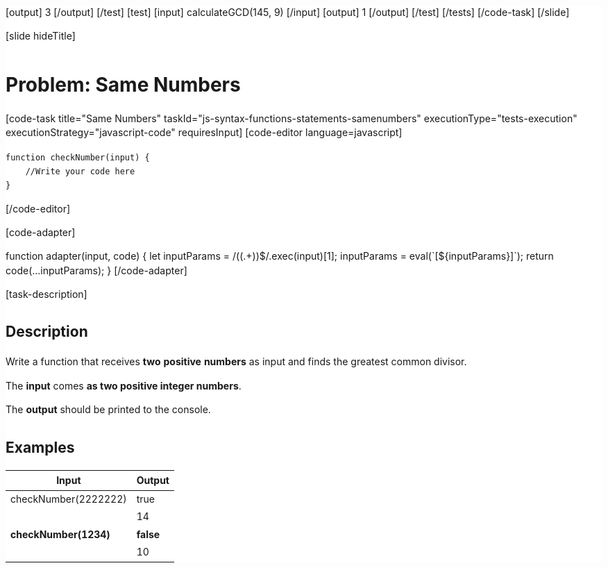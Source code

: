 [output]
3
[/output]
[/test]
[test]
[input]
calculateGCD(145, 9)
[/input]
[output]
1
[/output]
[/test]
[/tests]
[/code-task]
[/slide]

[slide hideTitle]
# Problem: Same Numbers
[code-task title="Same Numbers" taskId="js-syntax-functions-statements-samenumbers" executionType="tests-execution" executionStrategy="javascript-code" requiresInput]
[code-editor language=javascript]
```
function checkNumber(input) {
    //Write your code here
}
```
[/code-editor]

[code-adapter]

function adapter(input, code) {
    let inputParams = /\((.+)\)$/.exec(input)[1];
    inputParams = eval(`[${inputParams}]`);
    return code(...inputParams);
}
[/code-adapter]

[task-description]
## Description

Write a function that receives **two** **positive** **numbers** as input and finds the greatest common divisor.

The **input** comes **as two positive integer numbers**.

The **output** should be printed to the console.


## Examples

| **Input** | **Output** |
| --- | --- |
| checkNumber(2222222) | true |
|  | 14 |
| **checkNumber(1234)** | **false** |
|  | 10 |
